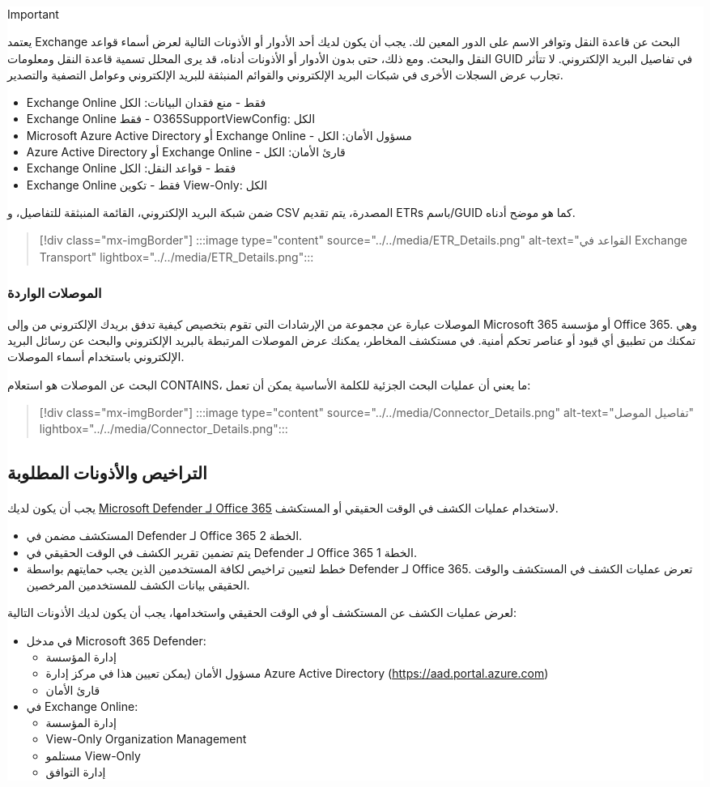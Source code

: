 > [!IMPORTANT]
> يعتمد Exchange البحث عن قاعدة النقل وتوافر الاسم على الدور المعين لك. يجب أن يكون لديك أحد الأدوار أو الأذونات التالية لعرض أسماء قواعد النقل والبحث. ومع ذلك، حتى بدون الأدوار أو الأذونات أدناه، قد يرى المحلل تسمية قاعدة النقل ومعلومات GUID في تفاصيل البريد الإلكتروني. لا تتأثر تجارب عرض السجلات الأخرى في شبكات البريد الإلكتروني والقوائم المنبثقة للبريد الإلكتروني وعوامل التصفية والتصدير.
>
> - Exchange Online فقط - منع فقدان البيانات: الكل
> - Exchange Online فقط - O365SupportViewConfig: الكل
> - Microsoft Azure Active Directory أو Exchange Online - مسؤول الأمان: الكل
> - Azure Active Directory أو Exchange Online - قارئ الأمان: الكل
> - Exchange Online فقط - قواعد النقل: الكل
> - Exchange Online فقط - تكوين View-Only: الكل
>
> ضمن شبكة البريد الإلكتروني، القائمة المنبثقة للتفاصيل، و CSV المصدرة، يتم تقديم ETRs باسم/GUID كما هو موضح أدناه.
>
> > [!div class="mx-imgBorder"]
> > :::image type="content" source="../../media/ETR_Details.png" alt-text="القواعد في Exchange Transport" lightbox="../../media/ETR_Details.png":::

### <a name="inbound-connectors"></a>الموصلات الواردة

الموصلات عبارة عن مجموعة من الإرشادات التي تقوم بتخصيص كيفية تدفق بريدك الإلكتروني من وإلى Microsoft 365 أو مؤسسة Office 365. وهي تمكنك من تطبيق أي قيود أو عناصر تحكم أمنية. في مستكشف المخاطر، يمكنك عرض الموصلات المرتبطة بالبريد الإلكتروني والبحث عن رسائل البريد الإلكتروني باستخدام أسماء الموصلات.

البحث عن الموصلات هو استعلام CONTAINS، ما يعني أن عمليات البحث الجزئية للكلمة الأساسية يمكن أن تعمل:

> [!div class="mx-imgBorder"]
> :::image type="content" source="../../media/Connector_Details.png" alt-text="تفاصيل الموصل" lightbox="../../media/Connector_Details.png":::

## <a name="required-licenses-and-permissions"></a>التراخيص والأذونات المطلوبة

يجب أن يكون لديك [Microsoft Defender لـ Office 365](defender-for-office-365.md) لاستخدام عمليات الكشف في الوقت الحقيقي أو المستكشف.

- المستكشف مضمن في Defender لـ Office 365 الخطة 2.
- يتم تضمين تقرير الكشف في الوقت الحقيقي في Defender لـ Office 365 الخطة 1.
- خطط لتعيين تراخيص لكافة المستخدمين الذين يجب حمايتهم بواسطة Defender لـ Office 365. تعرض عمليات الكشف في المستكشف والوقت الحقيقي بيانات الكشف للمستخدمين المرخصين.

لعرض عمليات الكشف عن المستكشف أو في الوقت الحقيقي واستخدامها، يجب أن يكون لديك الأذونات التالية:

- في مدخل Microsoft 365 Defender:
  - إدارة المؤسسة
  - مسؤول الأمان (يمكن تعيين هذا في مركز إدارة Azure Active Directory (<https://aad.portal.azure.com>)
  - قارئ الأمان
- في Exchange Online:
  - إدارة المؤسسة
  - View-Only Organization Management
  - مستلمو View-Only
  - إدارة التوافق
